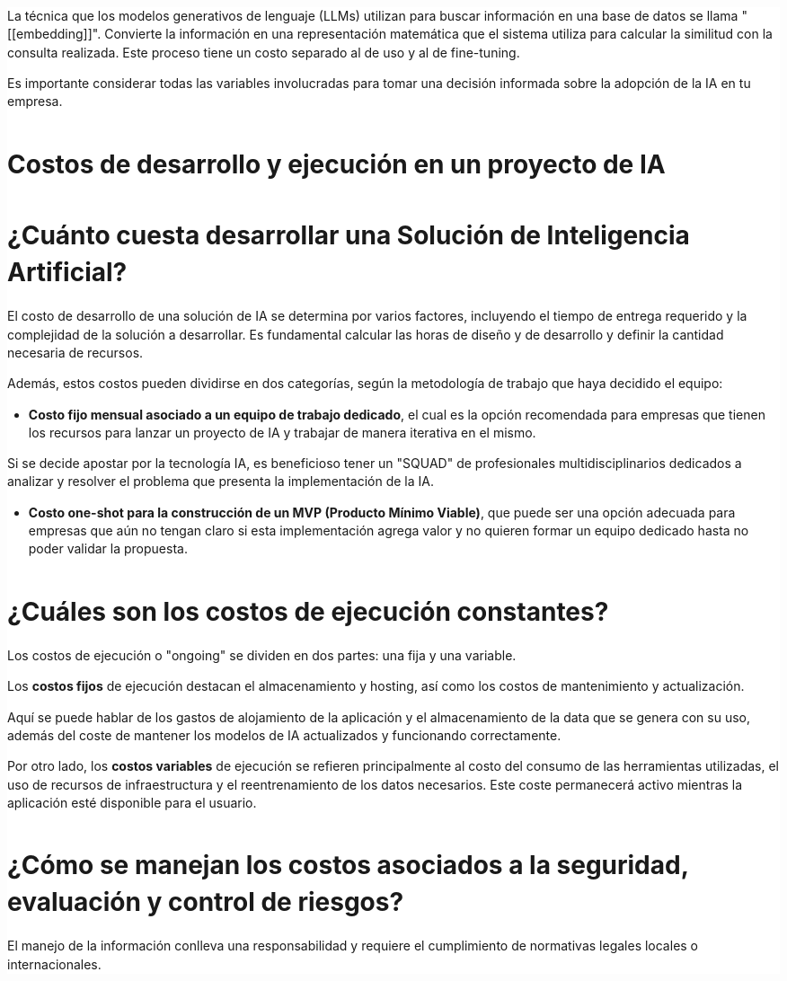 La técnica que los modelos generativos de lenguaje (LLMs) utilizan para buscar información en una base de datos se llama "[[embedding]]". Convierte la información en una representación matemática que el sistema utiliza para calcular la similitud con la consulta realizada. Este proceso tiene un costo separado al de uso y al de fine-tuning.

Es importante considerar todas las variables involucradas para tomar una decisión informada sobre la adopción de la IA en tu empresa.

# Costos de desarrollo y ejecución en un proyecto de IA

# ¿Cuánto cuesta desarrollar una Solución de Inteligencia Artificial?

El costo de desarrollo de una solución de IA se determina por varios factores, incluyendo el tiempo de entrega requerido y la complejidad de la solución a desarrollar. Es fundamental calcular las horas de diseño y de desarrollo y definir la cantidad necesaria de recursos.

Además, estos costos pueden dividirse en dos categorías, según la metodología de trabajo que haya decidido el equipo:

-   **Costo fijo mensual asociado a un equipo de trabajo dedicado**, el cual es la opción recomendada para empresas que tienen los recursos para lanzar un proyecto de IA y trabajar de manera iterativa en el mismo.

Si se decide apostar por la tecnología IA, es beneficioso tener un "SQUAD" de profesionales multidisciplinarios dedicados a analizar y resolver el problema que presenta la implementación de la IA.

-   **Costo one-shot para la construcción de un MVP (Producto Mínimo Viable)**, que puede ser una opción adecuada para empresas que aún no tengan claro si esta implementación agrega valor y no quieren formar un equipo dedicado hasta no poder validar la propuesta.

# ¿Cuáles son los costos de ejecución constantes?

Los costos de ejecución o "ongoing" se dividen en dos partes: una fija y una variable.

Los **costos fijos** de ejecución destacan el almacenamiento y hosting, así como los costos de mantenimiento y actualización.

Aquí se puede hablar de los gastos de alojamiento de la aplicación y el almacenamiento de la data que se genera con su uso, además del coste de mantener los modelos de IA actualizados y funcionando correctamente.

Por otro lado, los **costos variables** de ejecución se refieren principalmente al costo del consumo de las herramientas utilizadas, el uso de recursos de infraestructura y el reentrenamiento de los datos necesarios. Este coste permanecerá activo mientras la aplicación esté disponible para el usuario.

# ¿Cómo se manejan los costos asociados a la seguridad, evaluación y control de riesgos?

El manejo de la información conlleva una responsabilidad y requiere el cumplimiento de normativas legales locales o internacionales.
